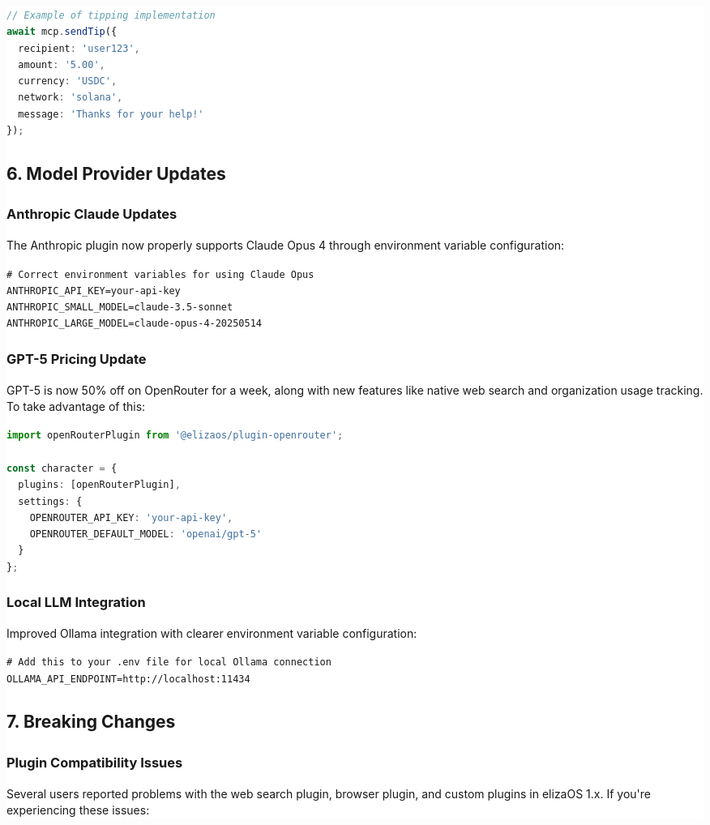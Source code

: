 ```typescript
// Example of tipping implementation
await mcp.sendTip({
  recipient: 'user123',
  amount: '5.00',
  currency: 'USDC',
  network: 'solana',
  message: 'Thanks for your help!'
});
```

## 6. Model Provider Updates

### Anthropic Claude Updates
The Anthropic plugin now properly supports Claude Opus 4 through environment variable configuration:

```
# Correct environment variables for using Claude Opus
ANTHROPIC_API_KEY=your-api-key
ANTHROPIC_SMALL_MODEL=claude-3.5-sonnet
ANTHROPIC_LARGE_MODEL=claude-opus-4-20250514
```

### GPT-5 Pricing Update
GPT-5 is now 50% off on OpenRouter for a week, along with new features like native web search and organization usage tracking. To take advantage of this:

```typescript
import openRouterPlugin from '@elizaos/plugin-openrouter';

const character = {
  plugins: [openRouterPlugin],
  settings: {
    OPENROUTER_API_KEY: 'your-api-key',
    OPENROUTER_DEFAULT_MODEL: 'openai/gpt-5'
  }
};
```

### Local LLM Integration
Improved Ollama integration with clearer environment variable configuration:

```
# Add this to your .env file for local Ollama connection
OLLAMA_API_ENDPOINT=http://localhost:11434
```

## 7. Breaking Changes

### Plugin Compatibility Issues
Several users reported problems with the web search plugin, browser plugin, and custom plugins in elizaOS 1.x. If you're experiencing these issues:
